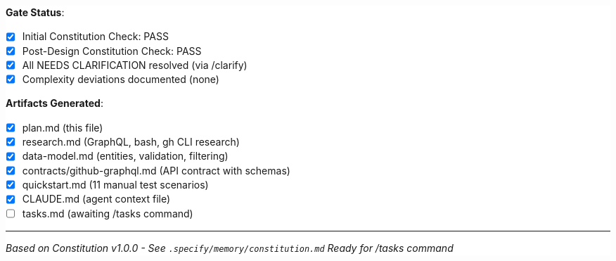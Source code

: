 **Gate Status**:
- [x] Initial Constitution Check: PASS
- [x] Post-Design Constitution Check: PASS
- [x] All NEEDS CLARIFICATION resolved (via /clarify)
- [x] Complexity deviations documented (none)

**Artifacts Generated**:
- [x] plan.md (this file)
- [x] research.md (GraphQL, bash, gh CLI research)
- [x] data-model.md (entities, validation, filtering)
- [x] contracts/github-graphql.md (API contract with schemas)
- [x] quickstart.md (11 manual test scenarios)
- [x] CLAUDE.md (agent context file)
- [ ] tasks.md (awaiting /tasks command)

---
*Based on Constitution v1.0.0 - See `.specify/memory/constitution.md`*
*Ready for /tasks command*
